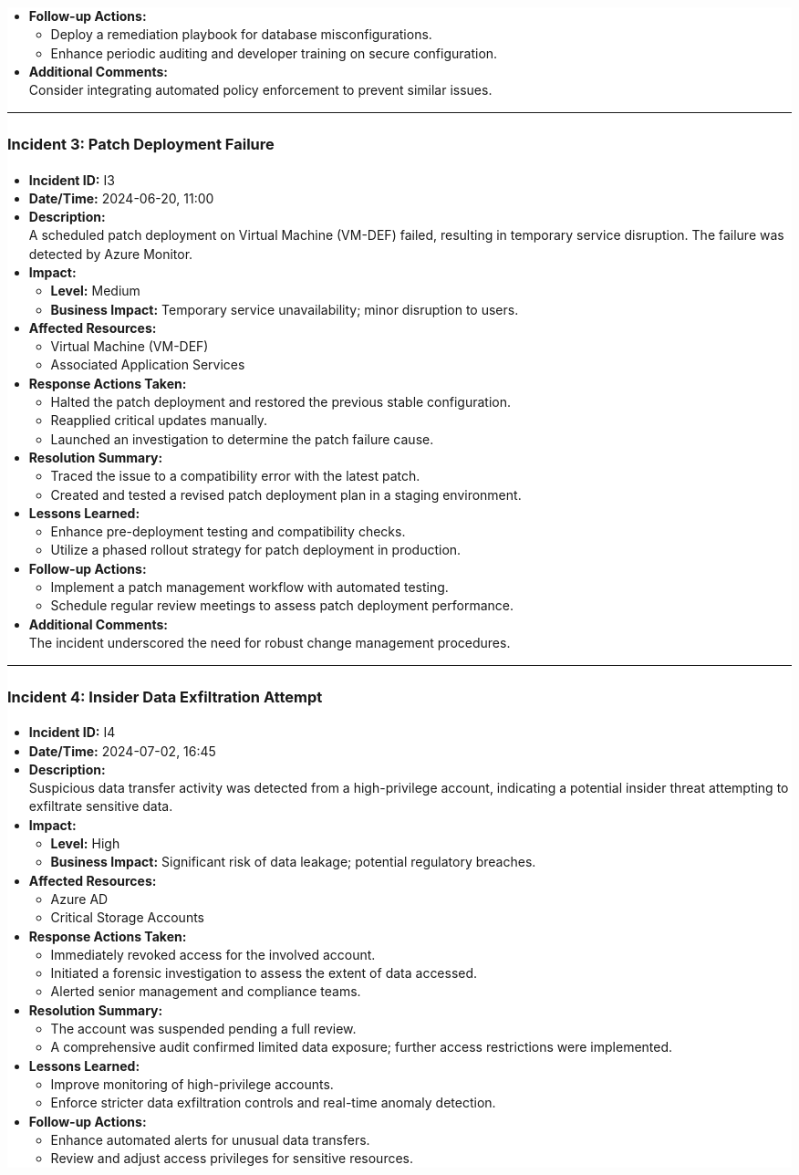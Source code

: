 - **Follow-up Actions:**  
  - Deploy a remediation playbook for database misconfigurations.  
  - Enhance periodic auditing and developer training on secure configuration.  
- **Additional Comments:**  
  Consider integrating automated policy enforcement to prevent similar issues.

---

### Incident 3: Patch Deployment Failure
- **Incident ID:** I3  
- **Date/Time:** 2024-06-20, 11:00  
- **Description:**  
  A scheduled patch deployment on Virtual Machine (VM-DEF) failed, resulting in temporary service disruption. The failure was detected by Azure Monitor.  
- **Impact:**  
  - **Level:** Medium  
  - **Business Impact:** Temporary service unavailability; minor disruption to users.  
- **Affected Resources:**  
  - Virtual Machine (VM-DEF)  
  - Associated Application Services  
- **Response Actions Taken:**  
  - Halted the patch deployment and restored the previous stable configuration.  
  - Reapplied critical updates manually.  
  - Launched an investigation to determine the patch failure cause.  
- **Resolution Summary:**  
  - Traced the issue to a compatibility error with the latest patch.  
  - Created and tested a revised patch deployment plan in a staging environment.  
- **Lessons Learned:**  
  - Enhance pre-deployment testing and compatibility checks.  
  - Utilize a phased rollout strategy for patch deployment in production.  
- **Follow-up Actions:**  
  - Implement a patch management workflow with automated testing.  
  - Schedule regular review meetings to assess patch deployment performance.  
- **Additional Comments:**  
  The incident underscored the need for robust change management procedures.

---

### Incident 4: Insider Data Exfiltration Attempt
- **Incident ID:** I4  
- **Date/Time:** 2024-07-02, 16:45  
- **Description:**  
  Suspicious data transfer activity was detected from a high-privilege account, indicating a potential insider threat attempting to exfiltrate sensitive data.  
- **Impact:**  
  - **Level:** High  
  - **Business Impact:** Significant risk of data leakage; potential regulatory breaches.  
- **Affected Resources:**  
  - Azure AD  
  - Critical Storage Accounts  
- **Response Actions Taken:**  
  - Immediately revoked access for the involved account.  
  - Initiated a forensic investigation to assess the extent of data accessed.  
  - Alerted senior management and compliance teams.  
- **Resolution Summary:**  
  - The account was suspended pending a full review.  
  - A comprehensive audit confirmed limited data exposure; further access restrictions were implemented.  
- **Lessons Learned:**  
  - Improve monitoring of high-privilege accounts.  
  - Enforce stricter data exfiltration controls and real-time anomaly detection.  
- **Follow-up Actions:**  
  - Enhance automated alerts for unusual data transfers.  
  - Review and adjust access privileges for sensitive resources.  